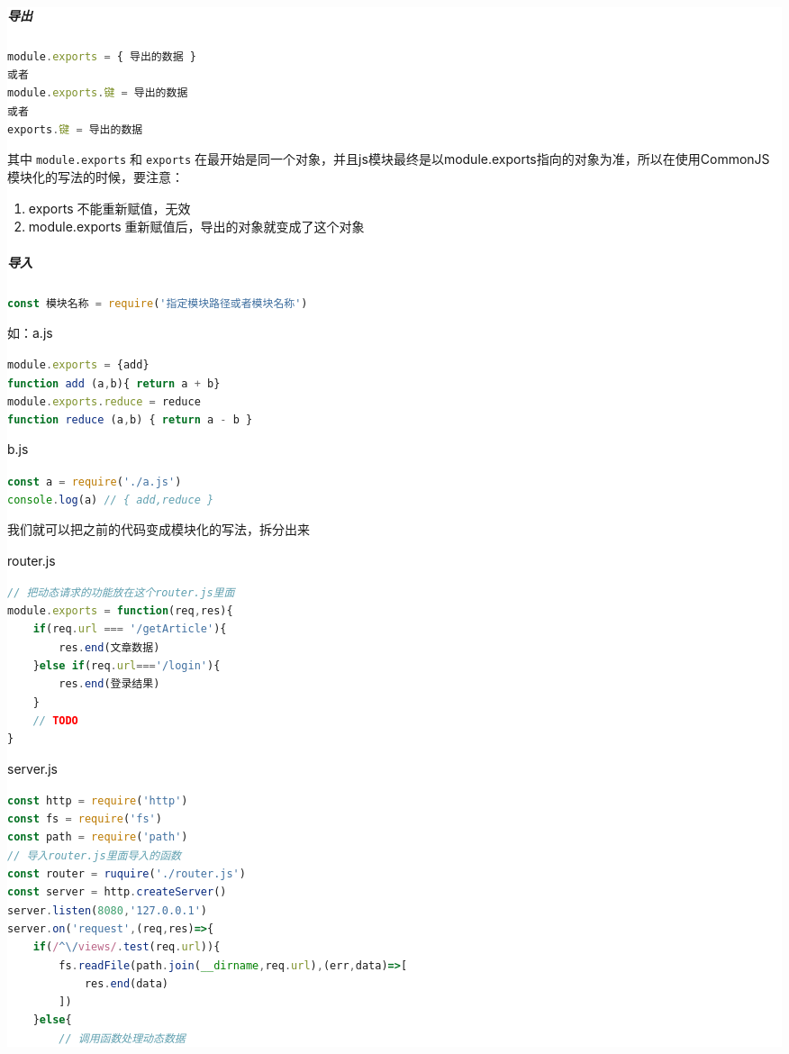 ##### 导出

```js
module.exports = { 导出的数据 }
或者
module.exports.键 = 导出的数据
或者
exports.键 = 导出的数据
```

其中 `module.exports` 和 `exports` 在最开始是同一个对象，并且js模块最终是以module.exports指向的对象为准，所以在使用CommonJS模块化的写法的时候，要注意：

1. exports 不能重新赋值，无效
2. module.exports 重新赋值后，导出的对象就变成了这个对象

##### 导入

```js
const 模块名称 = require('指定模块路径或者模块名称')
```

如：a.js

```js
module.exports = {add}
function add (a,b){ return a + b}
module.exports.reduce = reduce
function reduce (a,b) { return a - b }
```

b.js

```js
const a = require('./a.js')
console.log(a) // { add,reduce }
```

我们就可以把之前的代码变成模块化的写法，拆分出来

router.js

```js
// 把动态请求的功能放在这个router.js里面
module.exports = function(req,res){
    if(req.url === '/getArticle'){
        res.end(文章数据)
    }else if(req.url==='/login'){
        res.end(登录结果)
    }
    // TODO
}
```

server.js

```js
const http = require('http')
const fs = require('fs')
const path = require('path')
// 导入router.js里面导入的函数
const router = ruquire('./router.js')
const server = http.createServer()
server.listen(8080,'127.0.0.1')
server.on('request',(req,res)=>{
    if(/^\/views/.test(req.url)){
        fs.readFile(path.join(__dirname,req.url),(err,data)=>[
            res.end(data)
        ])
    }else{
      	// 调用函数处理动态数据
```